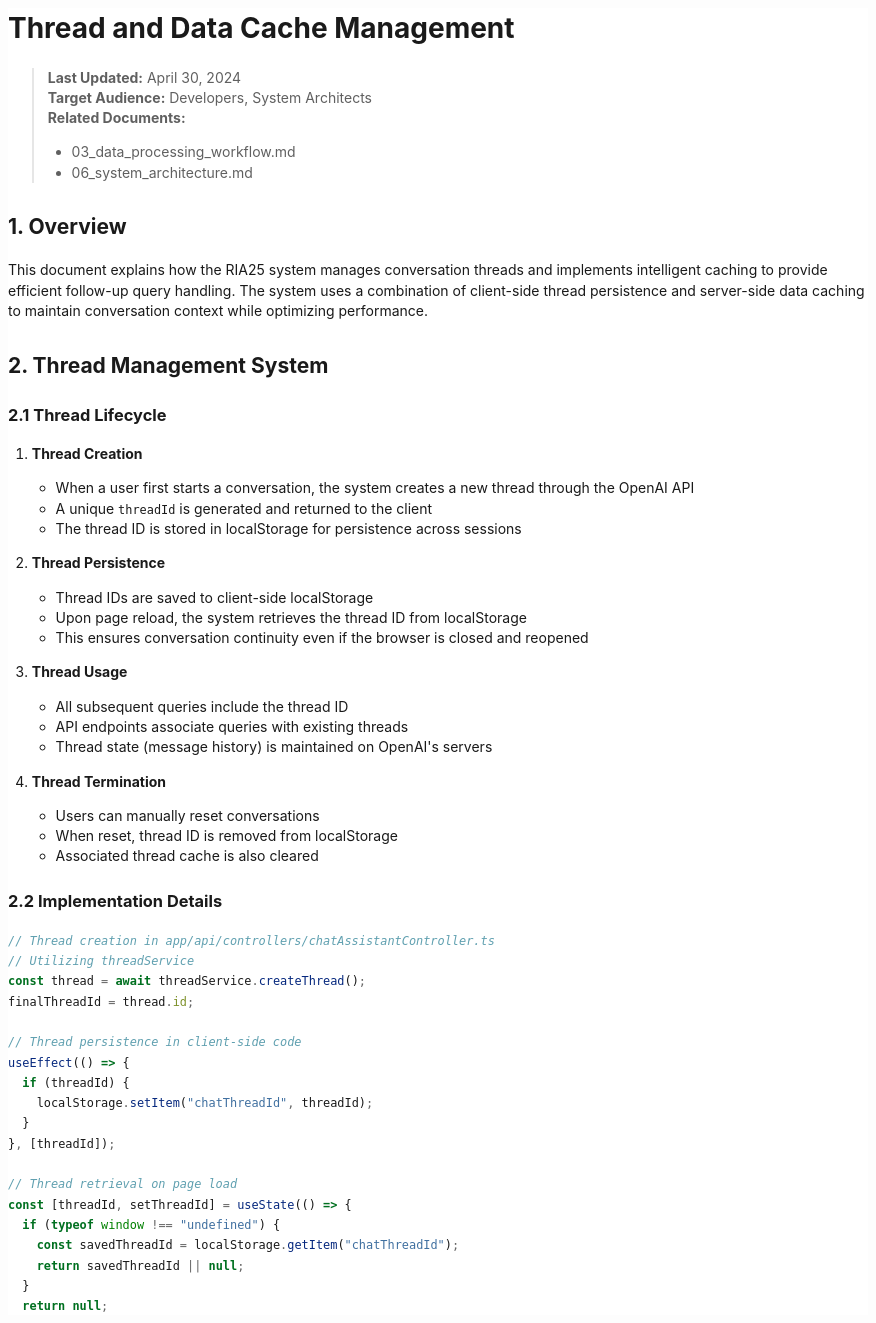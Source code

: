 # Thread and Data Cache Management

> **Last Updated:** April 30, 2024  
> **Target Audience:** Developers, System Architects  
> **Related Documents:**
>
> - 03_data_processing_workflow.md
> - 06_system_architecture.md

## 1. Overview

This document explains how the RIA25 system manages conversation threads and implements intelligent caching to provide efficient follow-up query handling. The system uses a combination of client-side thread persistence and server-side data caching to maintain conversation context while optimizing performance.

## 2. Thread Management System

### 2.1 Thread Lifecycle

1. **Thread Creation**

   - When a user first starts a conversation, the system creates a new thread through the OpenAI API
   - A unique `threadId` is generated and returned to the client
   - The thread ID is stored in localStorage for persistence across sessions

2. **Thread Persistence**

   - Thread IDs are saved to client-side localStorage
   - Upon page reload, the system retrieves the thread ID from localStorage
   - This ensures conversation continuity even if the browser is closed and reopened

3. **Thread Usage**

   - All subsequent queries include the thread ID
   - API endpoints associate queries with existing threads
   - Thread state (message history) is maintained on OpenAI's servers

4. **Thread Termination**
   - Users can manually reset conversations
   - When reset, thread ID is removed from localStorage
   - Associated thread cache is also cleared

### 2.2 Implementation Details

```javascript
// Thread creation in app/api/controllers/chatAssistantController.ts
// Utilizing threadService
const thread = await threadService.createThread();
finalThreadId = thread.id;

// Thread persistence in client-side code
useEffect(() => {
  if (threadId) {
    localStorage.setItem("chatThreadId", threadId);
  }
}, [threadId]);

// Thread retrieval on page load
const [threadId, setThreadId] = useState(() => {
  if (typeof window !== "undefined") {
    const savedThreadId = localStorage.getItem("chatThreadId");
    return savedThreadId || null;
  }
  return null;
```